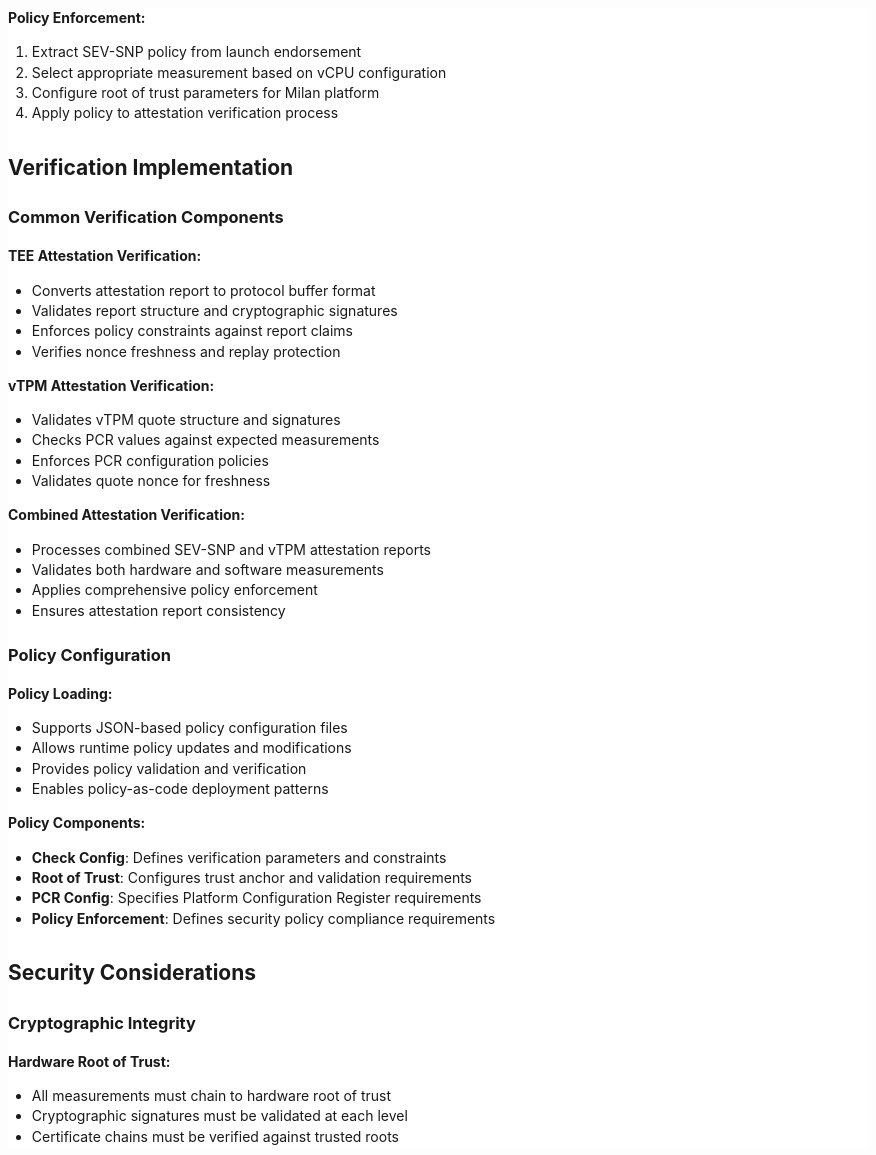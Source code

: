**Policy Enforcement:**

1. Extract SEV-SNP policy from launch endorsement
2. Select appropriate measurement based on vCPU configuration
3. Configure root of trust parameters for Milan platform
4. Apply policy to attestation verification process

## Verification Implementation

### Common Verification Components

**TEE Attestation Verification:**

- Converts attestation report to protocol buffer format
- Validates report structure and cryptographic signatures
- Enforces policy constraints against report claims
- Verifies nonce freshness and replay protection

**vTPM Attestation Verification:**

- Validates vTPM quote structure and signatures
- Checks PCR values against expected measurements
- Enforces PCR configuration policies
- Validates quote nonce for freshness

**Combined Attestation Verification:**

- Processes combined SEV-SNP and vTPM attestation reports
- Validates both hardware and software measurements
- Applies comprehensive policy enforcement
- Ensures attestation report consistency

### Policy Configuration

**Policy Loading:**

- Supports JSON-based policy configuration files
- Allows runtime policy updates and modifications
- Provides policy validation and verification
- Enables policy-as-code deployment patterns

**Policy Components:**

- **Check Config**: Defines verification parameters and constraints
- **Root of Trust**: Configures trust anchor and validation requirements
- **PCR Config**: Specifies Platform Configuration Register requirements
- **Policy Enforcement**: Defines security policy compliance requirements

## Security Considerations

### Cryptographic Integrity

**Hardware Root of Trust:**

- All measurements must chain to hardware root of trust
- Cryptographic signatures must be validated at each level
- Certificate chains must be verified against trusted roots

